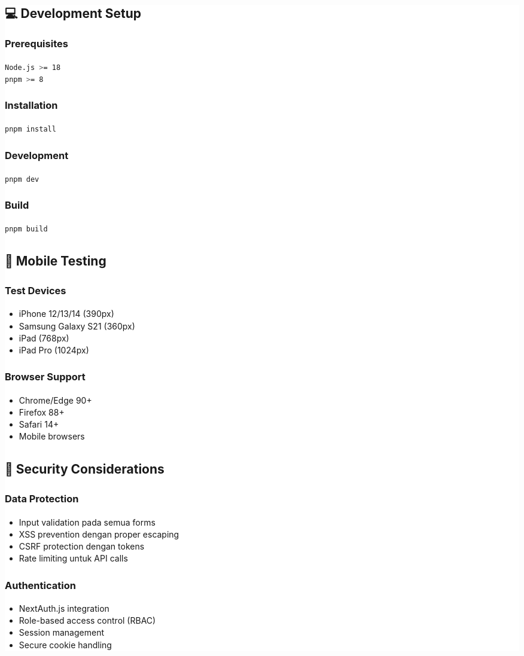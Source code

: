 ## 💻 Development Setup

### Prerequisites
```bash
Node.js >= 18
pnpm >= 8
```

### Installation
```bash
pnpm install
```

### Development
```bash
pnpm dev
```

### Build
```bash
pnpm build
```

## 📱 Mobile Testing

### Test Devices
- iPhone 12/13/14 (390px)
- Samsung Galaxy S21 (360px)
- iPad (768px)
- iPad Pro (1024px)

### Browser Support
- Chrome/Edge 90+
- Firefox 88+
- Safari 14+
- Mobile browsers

## 🔐 Security Considerations

### Data Protection
- Input validation pada semua forms
- XSS prevention dengan proper escaping
- CSRF protection dengan tokens
- Rate limiting untuk API calls

### Authentication
- NextAuth.js integration
- Role-based access control (RBAC)
- Session management
- Secure cookie handling
